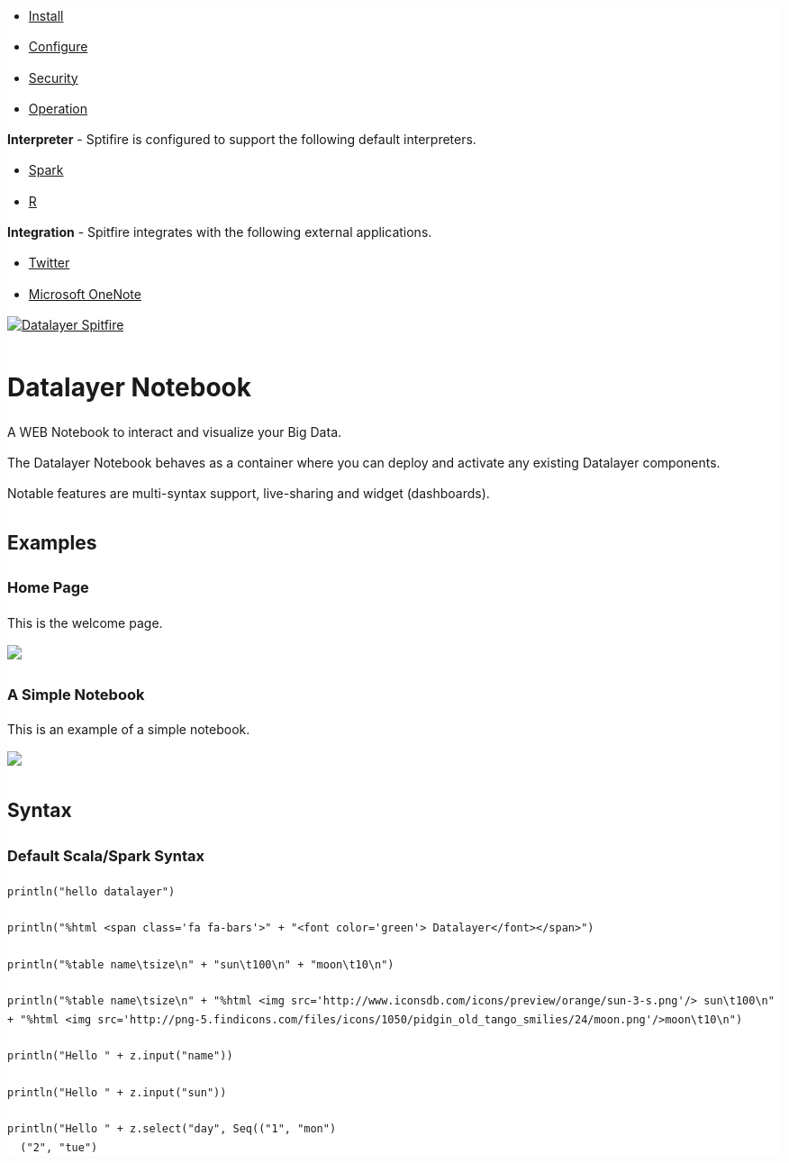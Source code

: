 + [Install](./install.html)

+ [Configure](./configuration.html)

+ [Security](./security.html)

+ [Operation](./operation.html)

**Interpreter** - Sptifire is configured to support the following default interpreters.

+ [Spark](./spark.html)

+ [R](./R.html)

**Integration** - Spitfire integrates with the following external applications.

+ [Twitter](./twitter.html)

+ [Microsoft OneNote](./microsoft-onenote.html)

[![Datalayer Spitfire](http://datalayer.io/img/msc/logo-datalayer-spitfire.png)](http://datalayer.io/spitfire)

# Datalayer Notebook

A WEB Notebook to interact and visualize your Big Data.

The Datalayer Notebook behaves as a container where you can deploy and activate any existing Datalayer components.

Notable features are multi-syntax support, live-sharing and widget (dashboards).

## Examples

### Home Page

This is the welcome page.

<img src="http://datalayer.io/notebook/screenshot/notebook-homepage.png"/>

### A Simple Notebook

This is an example of a simple notebook.

<img src="http://datalayer.io/notebook/screenshot/notebook-sample.png"/>

## Syntax

### Default Scala/Spark Syntax

```
println("hello datalayer")

println("%html <span class='fa fa-bars'>" + "<font color='green'> Datalayer</font></span>")

println("%table name\tsize\n" + "sun\t100\n" + "moon\t10\n")

println("%table name\tsize\n" + "%html <img src='http://www.iconsdb.com/icons/preview/orange/sun-3-s.png'/> sun\t100\n" + "%html <img src='http://png-5.findicons.com/files/icons/1050/pidgin_old_tango_smilies/24/moon.png'/>moon\t10\n")

println("Hello " + z.input("name"))

println("Hello " + z.input("sun"))

println("Hello " + z.select("day", Seq(("1", "mon")
  ("2", "tue")
```